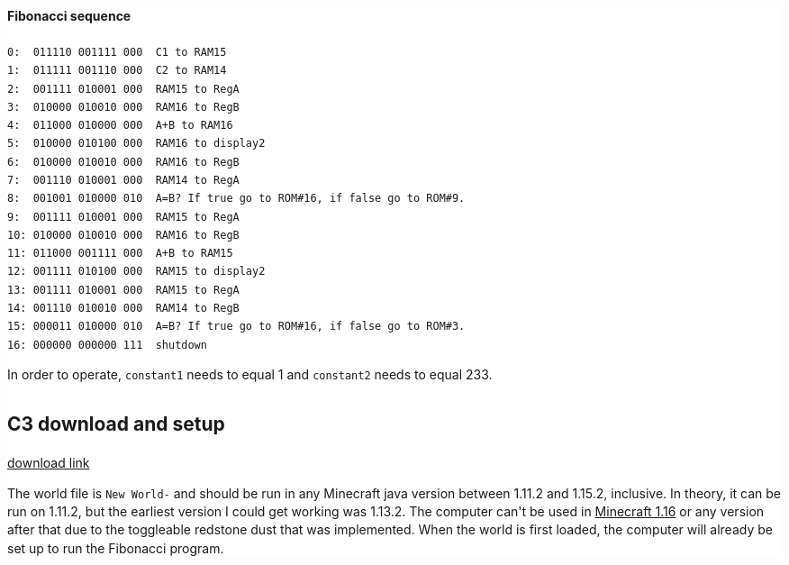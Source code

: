 #### Fibonacci sequence

```
0:  011110 001111 000  C1 to RAM15
1:  011111 001110 000  C2 to RAM14
2:  001111 010001 000  RAM15 to RegA
3:  010000 010010 000  RAM16 to RegB
4:  011000 010000 000  A+B to RAM16
5:  010000 010100 000  RAM16 to display2
6:  010000 010010 000  RAM16 to RegB
7:  001110 010001 000  RAM14 to RegA
8:  001001 010000 010  A=B? If true go to ROM#16, if false go to ROM#9.
9:  001111 010001 000  RAM15 to RegA
10: 010000 010010 000  RAM16 to RegB
11: 011000 001111 000  A+B to RAM15
12: 001111 010100 000  RAM15 to display2
13: 001111 010001 000  RAM15 to RegA
14: 001110 010010 000  RAM14 to RegB
15: 000011 010000 010  A=B? If true go to ROM#16, if false go to ROM#3.
16: 000000 000000 111  shutdown
```

In order to operate, `constant1` needs to equal $1$ and `constant2` needs to equal $233$.

## C3 download and setup

[download link](https://github.com/VolumeElement/C3-Microprocessor)

The world file is `New World-` and should be run in any Minecraft java version between 1.11.2 and 1.15.2, inclusive. In theory, it can be run on 1.11.2, but the earliest version I could get working was 1.13.2. The computer can't be used in [Minecraft 1.16](https://minecraft.fandom.com/wiki/Java_Edition_1.16#Changes) or any version after that due to the toggleable redstone dust that was implemented. When the world is first loaded, the computer will already be set up to run the Fibonacci program.